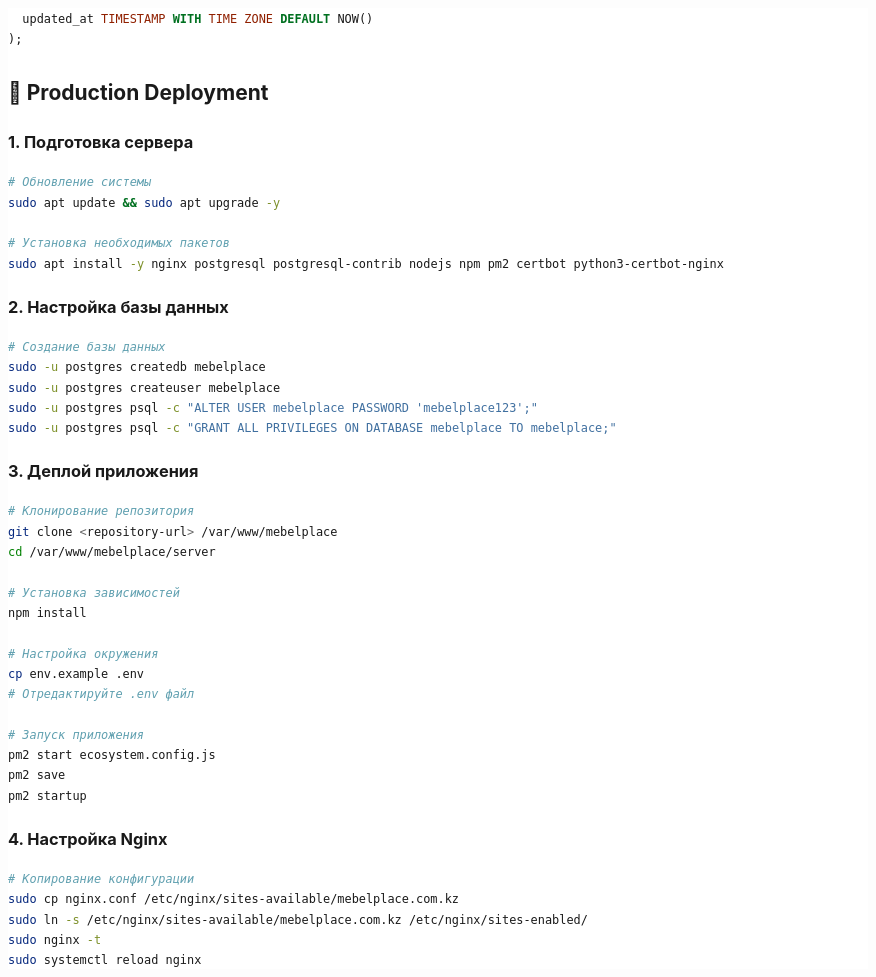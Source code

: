```sql
  updated_at TIMESTAMP WITH TIME ZONE DEFAULT NOW()
);
```

## 🚀 Production Deployment

### 1. Подготовка сервера
```bash
# Обновление системы
sudo apt update && sudo apt upgrade -y

# Установка необходимых пакетов
sudo apt install -y nginx postgresql postgresql-contrib nodejs npm pm2 certbot python3-certbot-nginx
```

### 2. Настройка базы данных
```bash
# Создание базы данных
sudo -u postgres createdb mebelplace
sudo -u postgres createuser mebelplace
sudo -u postgres psql -c "ALTER USER mebelplace PASSWORD 'mebelplace123';"
sudo -u postgres psql -c "GRANT ALL PRIVILEGES ON DATABASE mebelplace TO mebelplace;"
```

### 3. Деплой приложения
```bash
# Клонирование репозитория
git clone <repository-url> /var/www/mebelplace
cd /var/www/mebelplace/server

# Установка зависимостей
npm install

# Настройка окружения
cp env.example .env
# Отредактируйте .env файл

# Запуск приложения
pm2 start ecosystem.config.js
pm2 save
pm2 startup
```

### 4. Настройка Nginx
```bash
# Копирование конфигурации
sudo cp nginx.conf /etc/nginx/sites-available/mebelplace.com.kz
sudo ln -s /etc/nginx/sites-available/mebelplace.com.kz /etc/nginx/sites-enabled/
sudo nginx -t
sudo systemctl reload nginx
```
